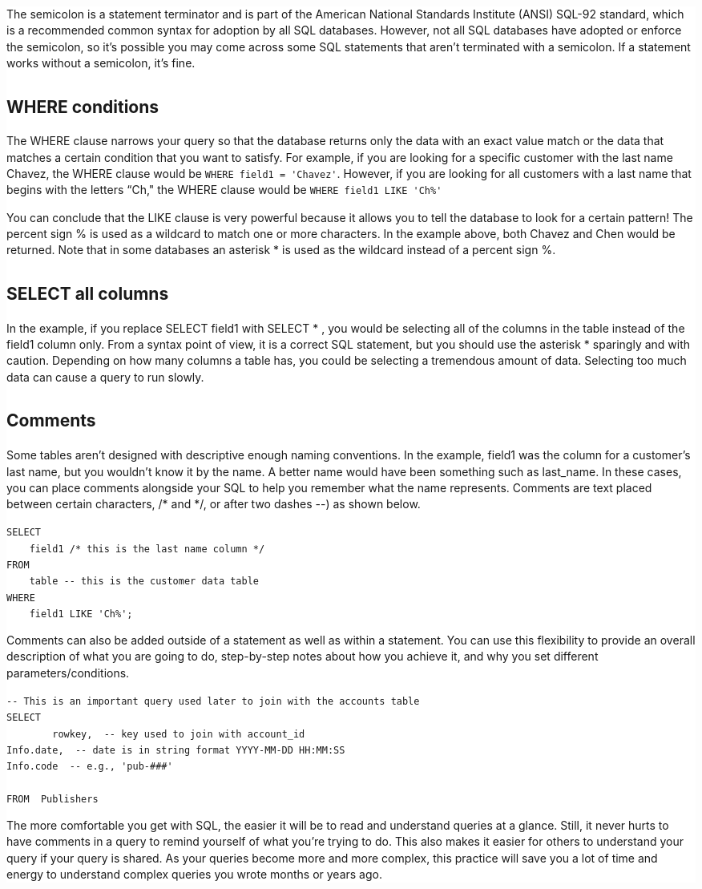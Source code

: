 The semicolon is a statement terminator and is part of the American National Standards Institute (ANSI) SQL-92 standard, which is a recommended common syntax for adoption by all SQL databases. However, not all SQL databases have adopted or enforce the semicolon, so it’s possible you may come across some SQL statements that aren’t terminated with a semicolon. If a statement works without a semicolon, it’s fine.

## WHERE conditions
The WHERE clause narrows your query so that the database returns only the data with an exact value match or the data that matches a certain condition that you want to satisfy. For example, if you are looking for a specific customer with the last name Chavez, the WHERE clause would be `WHERE field1 = 'Chavez'`. However, if you are looking for all customers with a last name that begins with the letters “Ch," the WHERE clause would be `WHERE field1 LIKE 'Ch%'`

You can conclude that the LIKE clause is very powerful because it allows you to tell the database to look for a certain pattern! The percent sign % is used as a wildcard to match one or more characters. In the example above, both Chavez and Chen would be returned. Note that in some databases an asterisk * is used as the wildcard instead of a percent sign %.

## SELECT all columns
In the example, if you replace SELECT field1 with SELECT * , you would be selecting all of the columns in the table instead of the field1 column only. From a syntax point of view, it is a correct SQL statement, but you should use the asterisk * sparingly and with caution.  Depending on how many columns a table has, you could be selecting a tremendous amount of data. Selecting too much data can cause a query to run slowly.

## Comments
Some tables aren’t designed with descriptive enough naming conventions. In the example, field1 was the column for a customer’s last name, but you wouldn’t know it by the name. A better name would have been something such as last_name. In these cases, you can place comments alongside your SQL to help you remember what the name represents. Comments are text placed between certain characters, /* and */, or after two dashes --) as shown below. 
```
SELECT
	field1 /* this is the last name column */
FROM
	table -- this is the customer data table  
WHERE
	field1 LIKE 'Ch%';
```
Comments can also be added outside of a statement as well as within a statement. You can use this flexibility to provide an overall description of what you are going to do, step-by-step notes about how you achieve it, and why you set different parameters/conditions. 
```
-- This is an important query used later to join with the accounts table 
SELECT
 		rowkey,  -- key used to join with account_id
Info.date,  -- date is in string format YYYY-MM-DD HH:MM:SS
Info.code  -- e.g., 'pub-###'

FROM  Publishers
```
The more comfortable you get with SQL, the easier it will be to read and understand queries at a glance. Still, it never hurts to have comments in a query to remind yourself of what you’re trying to do. This also makes it easier for others to understand your query if your query is shared. As your queries become more and more complex, this practice will save you a lot of time and energy to understand complex queries you wrote months or years ago.
